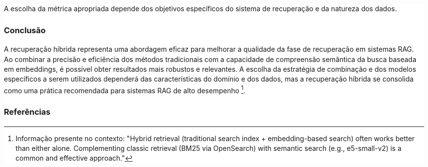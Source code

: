 A escolha da métrica apropriada depende dos objetivos específicos do sistema de recuperação e da natureza dos dados.

### Conclusão

A recuperação híbrida representa uma abordagem eficaz para melhorar a qualidade da fase de recuperação em sistemas RAG. Ao combinar a precisão e eficiência dos métodos tradicionais com a capacidade de compreensão semântica da busca baseada em embeddings, é possível obter resultados mais robustos e relevantes. A escolha da estratégia de combinação e dos modelos específicos a serem utilizados dependerá das características do domínio e dos dados, mas a recuperação híbrida se consolida como uma prática recomendada para sistemas RAG de alto desempenho [^1].

### Referências

[^1]: Informação presente no contexto: "Hybrid retrieval (traditional search index + embedding-based search) often works better than either alone. Complementing classic retrieval (BM25 via OpenSearch) with semantic search (e.g., e5-small-v2) is a common and effective approach."
